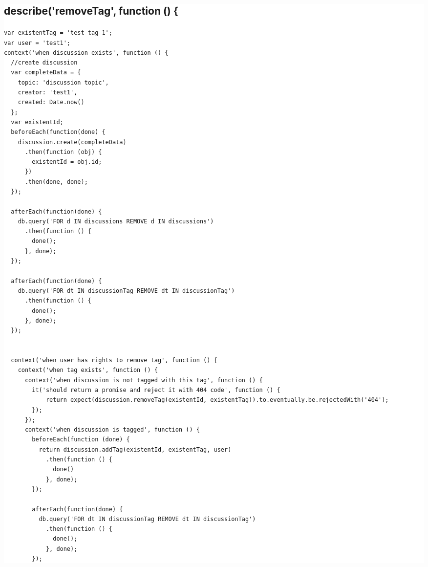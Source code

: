 ##  describe('removeTag', function () {
    var existentTag = 'test-tag-1';
    var user = 'test1';
    context('when discussion exists', function () {
      //create discussion
      var completeData = {
        topic: 'discussion topic',
        creator: 'test1',
        created: Date.now()
      };
      var existentId;
      beforeEach(function(done) {
        discussion.create(completeData)
          .then(function (obj) {
            existentId = obj.id;
          })
          .then(done, done);
      });

      afterEach(function(done) {
        db.query('FOR d IN discussions REMOVE d IN discussions')
          .then(function () {
            done();
          }, done);
      });

      afterEach(function(done) {
        db.query('FOR dt IN discussionTag REMOVE dt IN discussionTag')
          .then(function () {
            done();
          }, done);
      });

      
      context('when user has rights to remove tag', function () {
        context('when tag exists', function () {
          context('when discussion is not tagged with this tag', function () {
            it('should return a promise and reject it with 404 code', function () {
                return expect(discussion.removeTag(existentId, existentTag)).to.eventually.be.rejectedWith('404');
            });
          });
          context('when discussion is tagged', function () {
            beforeEach(function (done) {
              return discussion.addTag(existentId, existentTag, user)
                .then(function () {
                  done()
                }, done);
            });

            afterEach(function(done) {
              db.query('FOR dt IN discussionTag REMOVE dt IN discussionTag')
                .then(function () {
                  done();
                }, done);
            });
